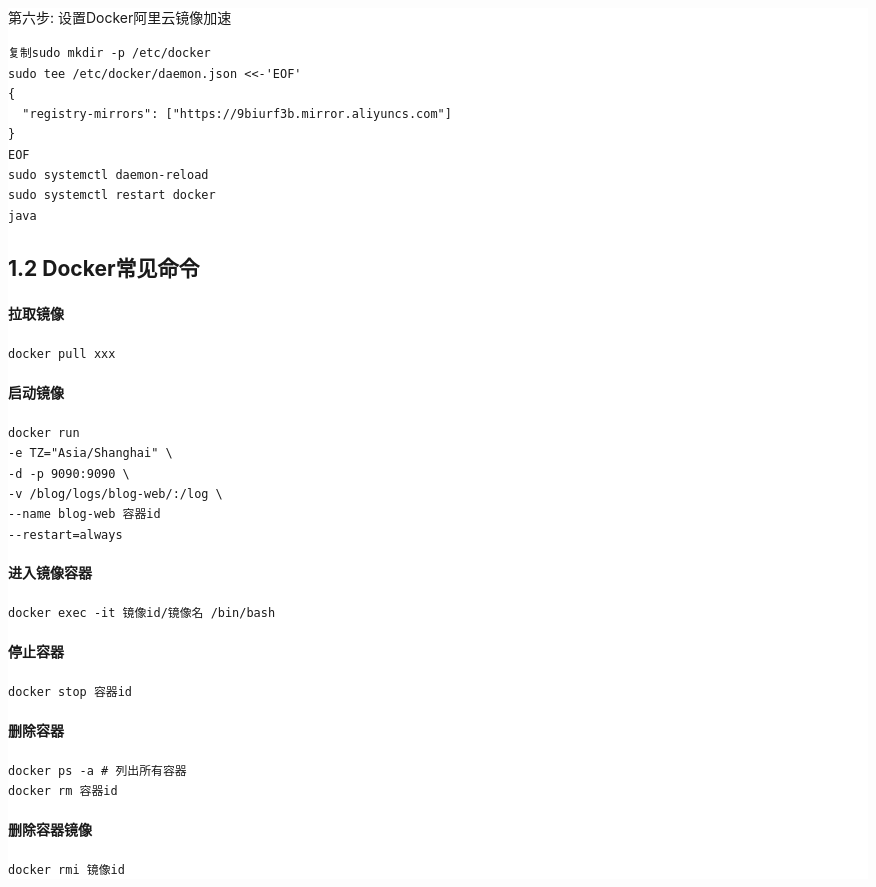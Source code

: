 第六步: 设置Docker阿里云镜像加速

```shell
复制sudo mkdir -p /etc/docker
sudo tee /etc/docker/daemon.json <<-'EOF'
{
  "registry-mirrors": ["https://9biurf3b.mirror.aliyuncs.com"]
}
EOF
sudo systemctl daemon-reload
sudo systemctl restart docker
java
```


## 1.2 Docker常见命令

#### 拉取镜像

```shell
docker pull xxx
```

#### 启动镜像

```shell
docker run 
-e TZ="Asia/Shanghai" \
-d -p 9090:9090 \
-v /blog/logs/blog-web/:/log \
--name blog-web 容器id
--restart=always
```

#### 进入镜像容器

```shell
docker exec -it 镜像id/镜像名 /bin/bash
```

#### 停止容器

```shell
docker stop 容器id
```

#### 删除容器

```shell
docker ps -a # 列出所有容器
docker rm 容器id
```

#### 删除容器镜像

```shell
docker rmi 镜像id
```
